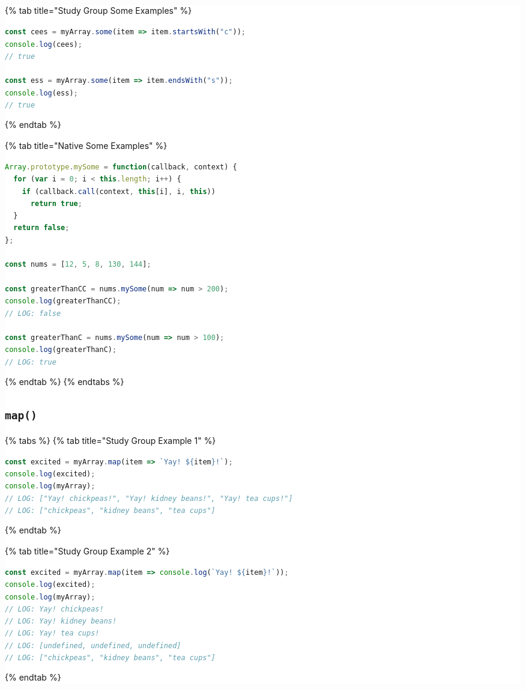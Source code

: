 {% tab title="Study Group Some Examples" %}
```javascript
const cees = myArray.some(item => item.startsWith("c"));
console.log(cees);
// true

const ess = myArray.some(item => item.endsWith("s"));
console.log(ess);
// true
```
{% endtab %}

{% tab title="Native Some Examples" %}
```javascript
Array.prototype.mySome = function(callback, context) {
  for (var i = 0; i < this.length; i++) {
    if (callback.call(context, this[i], i, this))
      return true;
  }
  return false;
};

const nums = [12, 5, 8, 130, 144];

const greaterThanCC = nums.mySome(num => num > 200);
console.log(greaterThanCC);
// LOG: false

const greaterThanC = nums.mySome(num => num > 100);
console.log(greaterThanC);
// LOG: true
```
{% endtab %}
{% endtabs %}

## `map()`

{% tabs %}
{% tab title="Study Group Example 1" %}
```javascript
const excited = myArray.map(item => `Yay! ${item}!`);
console.log(excited);
console.log(myArray);
// LOG: ["Yay! chickpeas!", "Yay! kidney beans!", "Yay! tea cups!"]
// LOG: ["chickpeas", "kidney beans", "tea cups"]
```
{% endtab %}

{% tab title="Study Group Example 2" %}
```javascript
const excited = myArray.map(item => console.log(`Yay! ${item}!`));
console.log(excited);
console.log(myArray);
// LOG: Yay! chickpeas!
// LOG: Yay! kidney beans!
// LOG: Yay! tea cups!
// LOG: [undefined, undefined, undefined]
// LOG: ["chickpeas", "kidney beans", "tea cups"]
```
{% endtab %}
